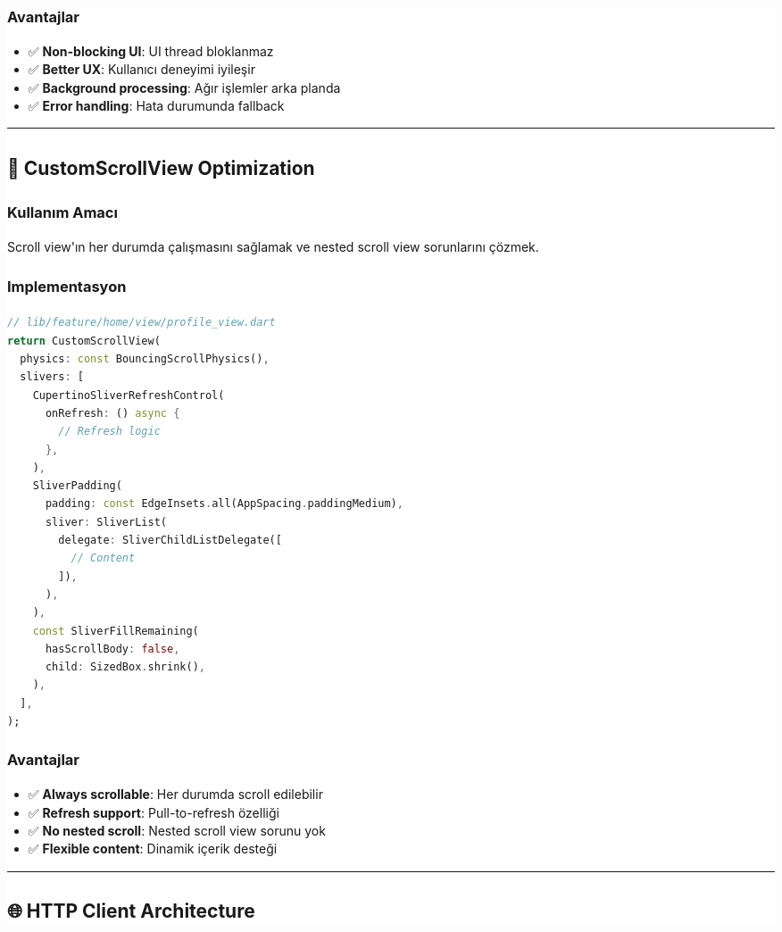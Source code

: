 ### Avantajlar
- ✅ **Non-blocking UI**: UI thread bloklanmaz
- ✅ **Better UX**: Kullanıcı deneyimi iyileşir
- ✅ **Background processing**: Ağır işlemler arka planda
- ✅ **Error handling**: Hata durumunda fallback

---

## 📱 CustomScrollView Optimization

### Kullanım Amacı
Scroll view'ın her durumda çalışmasını sağlamak ve nested scroll view sorunlarını çözmek.

### Implementasyon

```dart
// lib/feature/home/view/profile_view.dart
return CustomScrollView(
  physics: const BouncingScrollPhysics(),
  slivers: [
    CupertinoSliverRefreshControl(
      onRefresh: () async {
        // Refresh logic
      },
    ),
    SliverPadding(
      padding: const EdgeInsets.all(AppSpacing.paddingMedium),
      sliver: SliverList(
        delegate: SliverChildListDelegate([
          // Content
        ]),
      ),
    ),
    const SliverFillRemaining(
      hasScrollBody: false,
      child: SizedBox.shrink(),
    ),
  ],
);
```

### Avantajlar
- ✅ **Always scrollable**: Her durumda scroll edilebilir
- ✅ **Refresh support**: Pull-to-refresh özelliği
- ✅ **No nested scroll**: Nested scroll view sorunu yok
- ✅ **Flexible content**: Dinamik içerik desteği

---

## 🌐 HTTP Client Architecture
